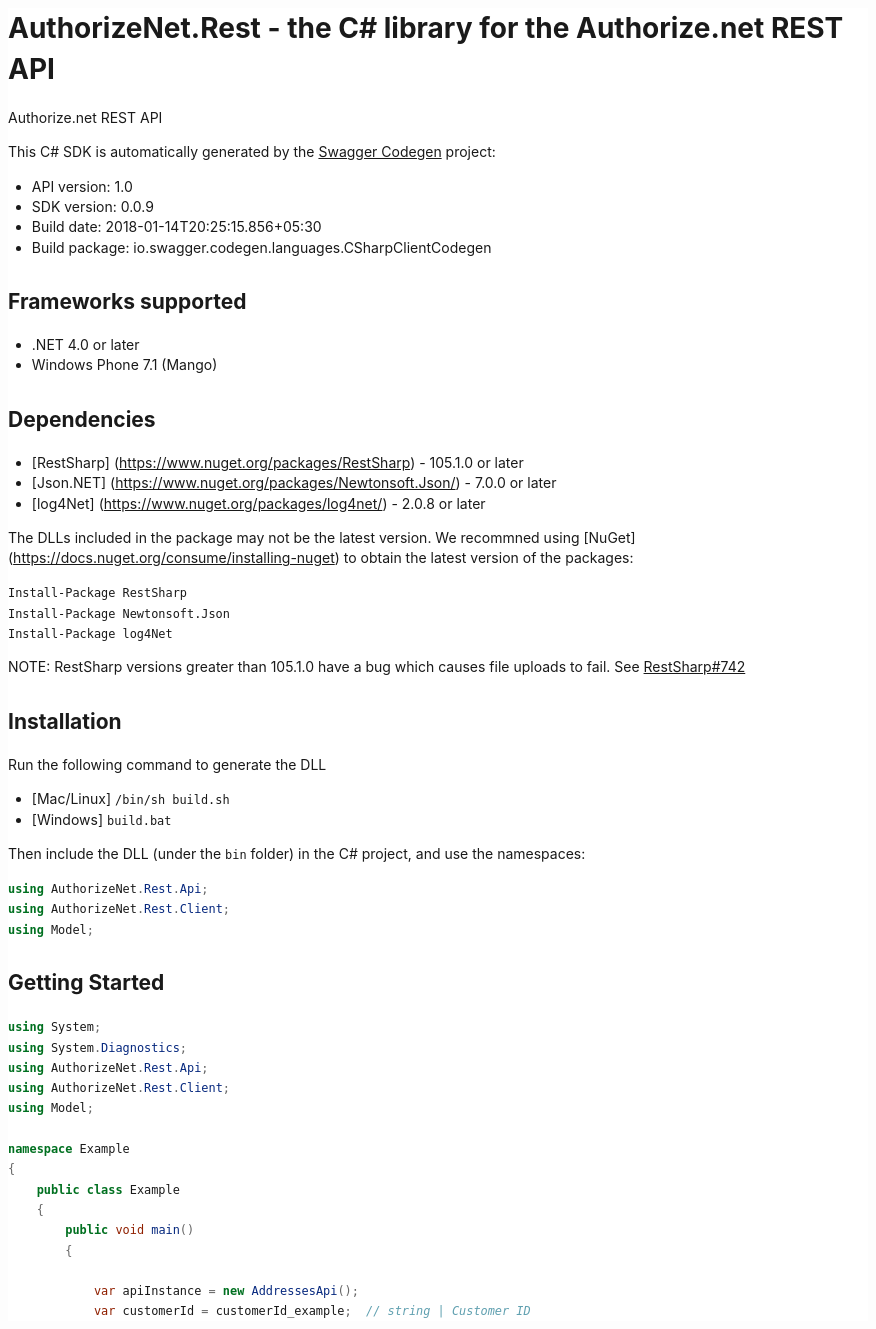 # AuthorizeNet.Rest - the C# library for the Authorize.net REST API

Authorize.net REST API

This C# SDK is automatically generated by the [Swagger Codegen](https://github.com/swagger-api/swagger-codegen) project:

- API version: 1.0
- SDK version: 0.0.9
- Build date: 2018-01-14T20:25:15.856+05:30
- Build package: io.swagger.codegen.languages.CSharpClientCodegen

## Frameworks supported
- .NET 4.0 or later
- Windows Phone 7.1 (Mango)

## Dependencies
- [RestSharp] (https://www.nuget.org/packages/RestSharp) - 105.1.0 or later
- [Json.NET] (https://www.nuget.org/packages/Newtonsoft.Json/) - 7.0.0 or later
- [log4Net] (https://www.nuget.org/packages/log4net/) - 2.0.8 or later

The DLLs included in the package may not be the latest version. We recommned using [NuGet] (https://docs.nuget.org/consume/installing-nuget) to obtain the latest version of the packages:
```
Install-Package RestSharp
Install-Package Newtonsoft.Json
Install-Package log4Net
```

NOTE: RestSharp versions greater than 105.1.0 have a bug which causes file uploads to fail. See [RestSharp#742](https://github.com/restsharp/RestSharp/issues/742)

## Installation
Run the following command to generate the DLL
- [Mac/Linux] `/bin/sh build.sh`
- [Windows] `build.bat`

Then include the DLL (under the `bin` folder) in the C# project, and use the namespaces:
```csharp
using AuthorizeNet.Rest.Api;
using AuthorizeNet.Rest.Client;
using Model;
```

## Getting Started

```csharp
using System;
using System.Diagnostics;
using AuthorizeNet.Rest.Api;
using AuthorizeNet.Rest.Client;
using Model;

namespace Example
{
    public class Example
    {
        public void main()
        {
            
            var apiInstance = new AddressesApi();
            var customerId = customerId_example;  // string | Customer ID
```